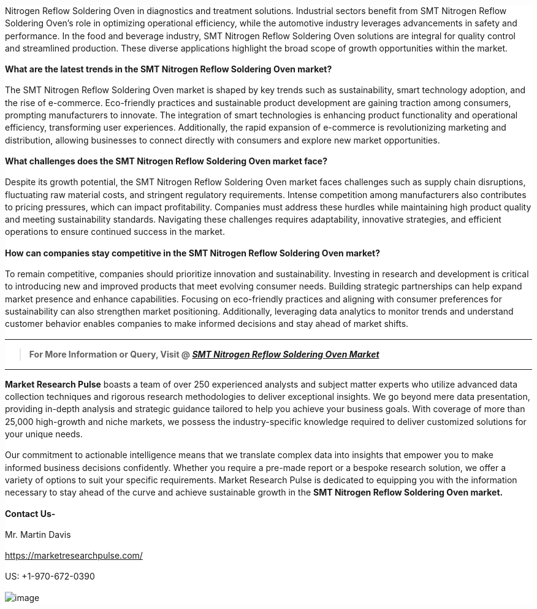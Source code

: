 Nitrogen Reflow Soldering Oven in diagnostics and treatment solutions. Industrial sectors benefit from SMT Nitrogen Reflow Soldering Oven&rsquo;s role in optimizing operational efficiency, while the automotive industry leverages advancements in safety and performance. In the food and beverage industry, SMT Nitrogen Reflow Soldering Oven solutions are integral for quality control and streamlined production. These diverse applications highlight the broad scope of growth opportunities within the market.</p><p><strong>What are the latest trends in the SMT Nitrogen Reflow Soldering Oven market?</strong></p><p>The SMT Nitrogen Reflow Soldering Oven market is shaped by key trends such as sustainability, smart technology adoption, and the rise of e-commerce. Eco-friendly practices and sustainable product development are gaining traction among consumers, prompting manufacturers to innovate. The integration of smart technologies is enhancing product functionality and operational efficiency, transforming user experiences. Additionally, the rapid expansion of e-commerce is revolutionizing marketing and distribution, allowing businesses to connect directly with consumers and explore new market opportunities.</p><p><strong>What challenges does the SMT Nitrogen Reflow Soldering Oven market face?</strong></p><p>Despite its growth potential, the SMT Nitrogen Reflow Soldering Oven market faces challenges such as supply chain disruptions, fluctuating raw material costs, and stringent regulatory requirements. Intense competition among manufacturers also contributes to pricing pressures, which can impact profitability. Companies must address these hurdles while maintaining high product quality and meeting sustainability standards. Navigating these challenges requires adaptability, innovative strategies, and efficient operations to ensure continued success in the market.</p><p><strong>How can companies stay competitive in the SMT Nitrogen Reflow Soldering Oven market?</strong></p><p>To remain competitive, companies should prioritize innovation and sustainability. Investing in research and development is critical to introducing new and improved products that meet evolving consumer needs. Building strategic partnerships can help expand market presence and enhance capabilities. Focusing on eco-friendly practices and aligning with consumer preferences for sustainability can also strengthen market positioning. Additionally, leveraging data analytics to monitor trends and understand customer behavior enables companies to make informed decisions and stay ahead of market shifts.</p><hr /><blockquote><p><strong>For More Information or Query, Visit @&nbsp;<em><a href="https://marketresearchpulse.com/report/91293/smt-nitrogen-reflow-soldering-oven-market?utm_source=Linkedin&utm_medium=052">SMT Nitrogen Reflow Soldering Oven Market</a></em></strong></p></blockquote><hr /><p><strong>Market Research Pulse</strong> boasts a team of over 250 experienced analysts and subject matter experts who utilize advanced data collection techniques and rigorous research methodologies to deliver exceptional insights. We go beyond mere data presentation, providing in-depth analysis and strategic guidance tailored to help you achieve your business goals. With coverage of more than 25,000 high-growth and niche markets, we possess the industry-specific knowledge required to deliver customized solutions for your unique needs.</p><p>Our commitment to actionable intelligence means that we translate complex data into insights that empower you to make informed business decisions confidently. Whether you require a pre-made report or a bespoke research solution, we offer a variety of options to suit your specific requirements. Market Research Pulse is dedicated to equipping you with the information necessary to stay ahead of the curve and achieve sustainable growth in the <strong>SMT Nitrogen Reflow Soldering Oven market.</strong></p><p><strong>Contact Us-</strong></p><p>Mr. Martin Davis</p><p>https://marketresearchpulse.com/</p><p>US: +1-970-672-0390</p>
![image](https://github.com/user-attachments/assets/138837ce-8bce-44c0-8f0f-c3d78318f049)
